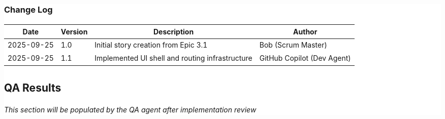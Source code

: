 ### Change Log
| Date | Version | Description | Author |
|------|---------|-------------|---------|
| 2025-09-25 | 1.0 | Initial story creation from Epic 3.1 | Bob (Scrum Master) |
| 2025-09-25 | 1.1 | Implemented UI shell and routing infrastructure | GitHub Copilot (Dev Agent) |

## QA Results

*This section will be populated by the QA agent after implementation review*
